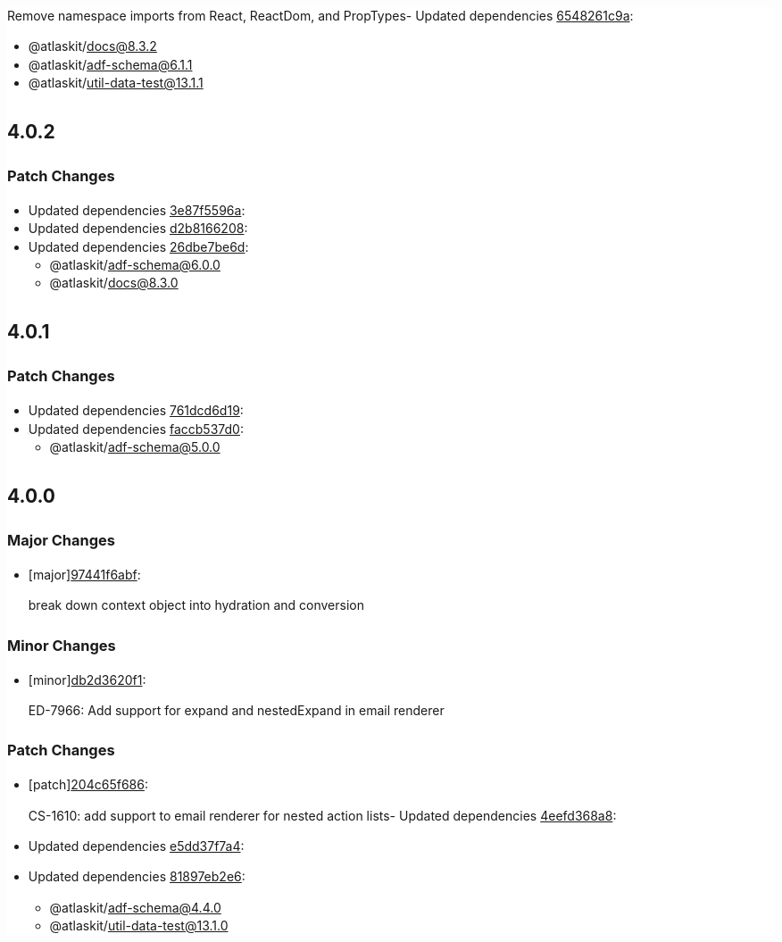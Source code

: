   Remove namespace imports from React, ReactDom, and PropTypes- Updated dependencies
  [6548261c9a](https://bitbucket.org/atlassian/atlassian-frontend/commits/6548261c9a):

  - @atlaskit/docs@8.3.2
  - @atlaskit/adf-schema@6.1.1
  - @atlaskit/util-data-test@13.1.1

## 4.0.2

### Patch Changes

- Updated dependencies
  [3e87f5596a](https://bitbucket.org/atlassian/atlassian-frontend/commits/3e87f5596a):
- Updated dependencies
  [d2b8166208](https://bitbucket.org/atlassian/atlassian-frontend/commits/d2b8166208):
- Updated dependencies
  [26dbe7be6d](https://bitbucket.org/atlassian/atlassian-frontend/commits/26dbe7be6d):
  - @atlaskit/adf-schema@6.0.0
  - @atlaskit/docs@8.3.0

## 4.0.1

### Patch Changes

- Updated dependencies
  [761dcd6d19](https://bitbucket.org/atlassian/atlassian-frontend/commits/761dcd6d19):
- Updated dependencies
  [faccb537d0](https://bitbucket.org/atlassian/atlassian-frontend/commits/faccb537d0):
  - @atlaskit/adf-schema@5.0.0

## 4.0.0

### Major Changes

- [major][97441f6abf](https://bitbucket.org/atlassian/atlassian-frontend/commits/97441f6abf):

  break down context object into hydration and conversion

### Minor Changes

- [minor][db2d3620f1](https://bitbucket.org/atlassian/atlassian-frontend/commits/db2d3620f1):

  ED-7966: Add support for expand and nestedExpand in email renderer

### Patch Changes

- [patch][204c65f686](https://bitbucket.org/atlassian/atlassian-frontend/commits/204c65f686):

  CS-1610: add support to email renderer for nested action lists- Updated dependencies
  [4eefd368a8](https://bitbucket.org/atlassian/atlassian-frontend/commits/4eefd368a8):

- Updated dependencies
  [e5dd37f7a4](https://bitbucket.org/atlassian/atlassian-frontend/commits/e5dd37f7a4):
- Updated dependencies
  [81897eb2e6](https://bitbucket.org/atlassian/atlassian-frontend/commits/81897eb2e6):
  - @atlaskit/adf-schema@4.4.0
  - @atlaskit/util-data-test@13.1.0
